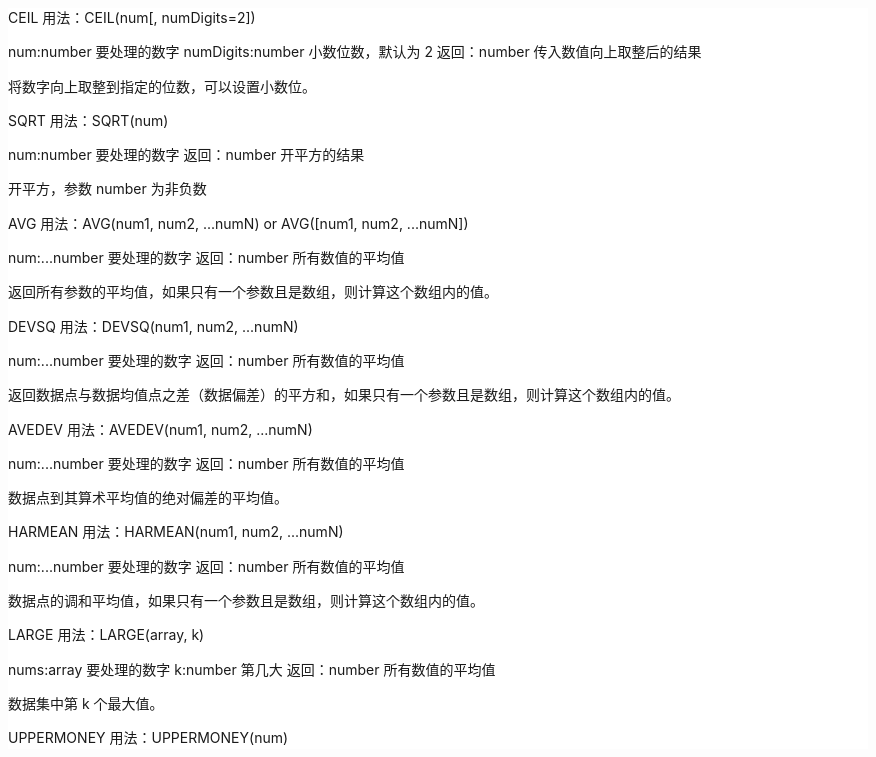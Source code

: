 CEIL
用法：CEIL(num[, numDigits=2])

num:number 要处理的数字
numDigits:number 小数位数，默认为 2
返回：number 传入数值向上取整后的结果

将数字向上取整到指定的位数，可以设置小数位。

SQRT
用法：SQRT(num)

num:number 要处理的数字
返回：number 开平方的结果

开平方，参数 number 为非负数

AVG
用法：AVG(num1, num2, ...numN) or AVG([num1, num2, ...numN])

num:...number 要处理的数字
返回：number 所有数值的平均值

返回所有参数的平均值，如果只有一个参数且是数组，则计算这个数组内的值。

DEVSQ
用法：DEVSQ(num1, num2, ...numN)

num:...number 要处理的数字
返回：number 所有数值的平均值

返回数据点与数据均值点之差（数据偏差）的平方和，如果只有一个参数且是数组，则计算这个数组内的值。

AVEDEV
用法：AVEDEV(num1, num2, ...numN)

num:...number 要处理的数字
返回：number 所有数值的平均值

数据点到其算术平均值的绝对偏差的平均值。

HARMEAN
用法：HARMEAN(num1, num2, ...numN)

num:...number 要处理的数字
返回：number 所有数值的平均值

数据点的调和平均值，如果只有一个参数且是数组，则计算这个数组内的值。

LARGE
用法：LARGE(array, k)

nums:array 要处理的数字
k:number 第几大
返回：number 所有数值的平均值

数据集中第 k 个最大值。

UPPERMONEY
用法：UPPERMONEY(num)

